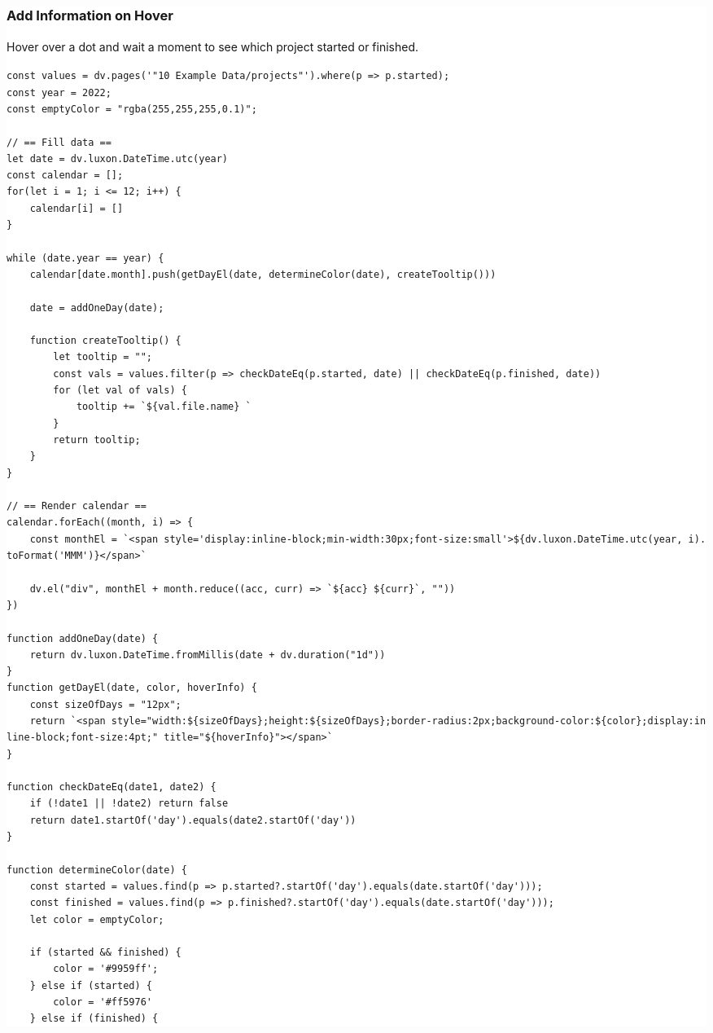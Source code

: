 ### Add Information on Hover

Hover over a dot and wait a moment to see which project started or finished.

```dataviewjs
const values = dv.pages('"10 Example Data/projects"').where(p => p.started);
const year = 2022;
const emptyColor = "rgba(255,255,255,0.1)";

// == Fill data ==
let date = dv.luxon.DateTime.utc(year)
const calendar = [];
for(let i = 1; i <= 12; i++) {
	calendar[i] = []
}

while (date.year == year) {
	calendar[date.month].push(getDayEl(date, determineColor(date), createTooltip()))

	date = addOneDay(date);

	function createTooltip() {
		let tooltip = "";
		const vals = values.filter(p => checkDateEq(p.started, date) || checkDateEq(p.finished, date))
		for (let val of vals) {
			tooltip += `${val.file.name} `
		}
		return tooltip;
	}
}

// == Render calendar ==
calendar.forEach((month, i) => {
	const monthEl = `<span style='display:inline-block;min-width:30px;font-size:small'>${dv.luxon.DateTime.utc(year, i).toFormat('MMM')}</span>`

	dv.el("div", monthEl + month.reduce((acc, curr) => `${acc} ${curr}`, ""))
})

function addOneDay(date) {
	return dv.luxon.DateTime.fromMillis(date + dv.duration("1d"))
}
function getDayEl(date, color, hoverInfo) {
	const sizeOfDays = "12px";
	return `<span style="width:${sizeOfDays};height:${sizeOfDays};border-radius:2px;background-color:${color};display:inline-block;font-size:4pt;" title="${hoverInfo}"></span>`
}

function checkDateEq(date1, date2) {
	if (!date1 || !date2) return false
	return date1.startOf('day').equals(date2.startOf('day'))
}

function determineColor(date) {
	const started = values.find(p => p.started?.startOf('day').equals(date.startOf('day')));
	const finished = values.find(p => p.finished?.startOf('day').equals(date.startOf('day')));
	let color = emptyColor;

	if (started && finished) {
		color = '#9959ff';
	} else if (started) {
		color = '#ff5976'
	} else if (finished) {
```